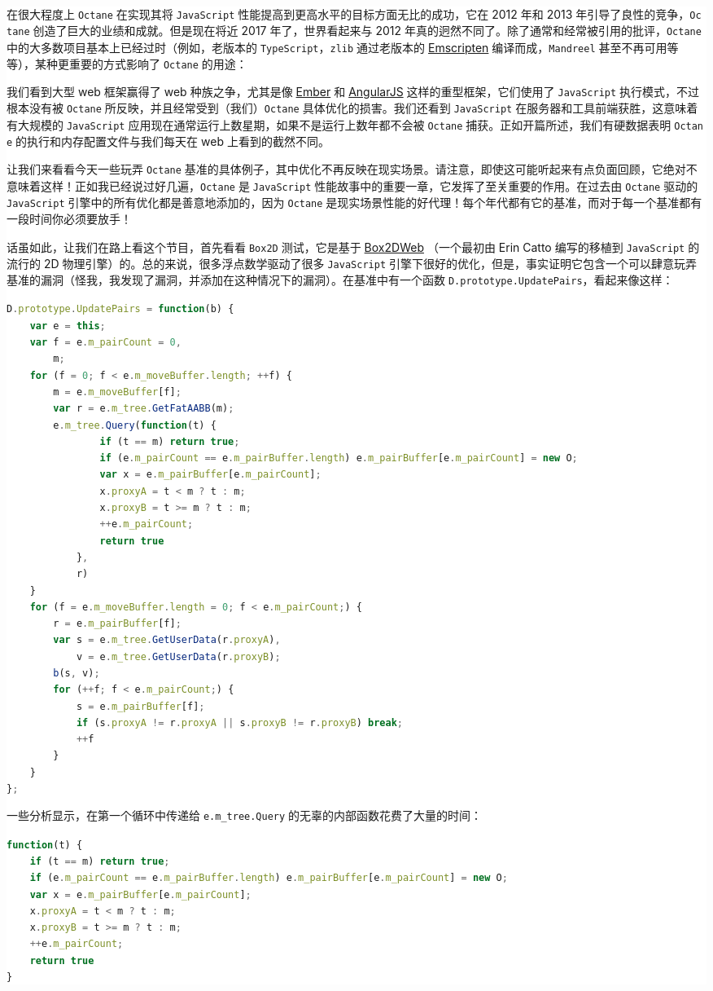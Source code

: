 在很大程度上 `Octane` 在实现其将 `JavaScript` 性能提高到更高水平的目标方面无比的成功，它在 2012 年和 2013 年引导了良性的竞争，`Octane` 创造了巨大的业绩和成就。但是现在将近 2017 年了，世界看起来与 2012 年真的迥然不同了。除了通常和经常被引用的批评，`Octane` 中的大多数项目基本上已经过时（例如，老版本的 `TypeScript`，`zlib` 通过老版本的 [Emscripten][72] 编译而成，`Mandreel` 甚至不再可用等等），某种更重要的方式影响了 `Octane` 的用途：

我们看到大型 web 框架赢得了 web 种族之争，尤其是像 [Ember][73] 和 [AngularJS][74] 这样的重型框架，它们使用了 `JavaScript` 执行模式，不过根本没有被 `Octane` 所反映，并且经常受到（我们）`Octane` 具体优化的损害。我们还看到 `JavaScript` 在服务器和工具前端获胜，这意味着有大规模的 `JavaScript` 应用现在通常运行上数星期，如果不是运行上数年都不会被 `Octane` 捕获。正如开篇所述，我们有硬数据表明 `Octane` 的执行和内存配置文件与我们每天在 web 上看到的截然不同。

让我们来看看今天一些玩弄 `Octane` 基准的具体例子，其中优化不再反映在现实场景。请注意，即使这可能听起来有点负面回顾，它绝对不意味着这样！正如我已经说过好几遍，`Octane` 是 `JavaScript` 性能故事中的重要一章，它发挥了至关重要的作用。在过去由 `Octane` 驱动的 `JavaScript` 引擎中的所有优化都是善意地添加的，因为 `Octane` 是现实场景性能的好代理！每个年代都有它的基准，而对于每一个基准都有一段时间你必须要放手！

话虽如此，让我们在路上看这个节目，首先看看 `Box2D` 测试，它是基于 [Box2DWeb][75] （一个最初由 Erin Catto 编写的移植到 `JavaScript` 的流行的 2D 物理引擎）的。总的来说，很多浮点数学驱动了很多 `JavaScript` 引擎下很好的优化，但是，事实证明它包含一个可以肆意玩弄基准的漏洞（怪我，我发现了漏洞，并添加在这种情况下的漏洞）。在基准中有一个函数 `D.prototype.UpdatePairs`，看起来像这样：

``` javascript
D.prototype.UpdatePairs = function(b) {
    var e = this;
    var f = e.m_pairCount = 0,
        m;
    for (f = 0; f < e.m_moveBuffer.length; ++f) {
        m = e.m_moveBuffer[f];
        var r = e.m_tree.GetFatAABB(m);
        e.m_tree.Query(function(t) {
                if (t == m) return true;
                if (e.m_pairCount == e.m_pairBuffer.length) e.m_pairBuffer[e.m_pairCount] = new O;
                var x = e.m_pairBuffer[e.m_pairCount];
                x.proxyA = t < m ? t : m;
                x.proxyB = t >= m ? t : m;
                ++e.m_pairCount;
                return true
            },
            r)
    }
    for (f = e.m_moveBuffer.length = 0; f < e.m_pairCount;) {
        r = e.m_pairBuffer[f];
        var s = e.m_tree.GetUserData(r.proxyA),
            v = e.m_tree.GetUserData(r.proxyB);
        b(s, v);
        for (++f; f < e.m_pairCount;) {
            s = e.m_pairBuffer[f];
            if (s.proxyA != r.proxyA || s.proxyB != r.proxyB) break;
            ++f
        }
    }
};
```

一些分析显示，在第一个循环中传递给 `e.m_tree.Query` 的无辜的内部函数花费了大量的时间：

``` javascript
function(t) {
    if (t == m) return true;
    if (e.m_pairCount == e.m_pairBuffer.length) e.m_pairBuffer[e.m_pairCount] = new O;
    var x = e.m_pairBuffer[e.m_pairCount];
    x.proxyA = t < m ? t : m;
    x.proxyB = t >= m ? t : m;
    ++e.m_pairCount;
    return true
}
```


[source]: http://benediktmeurer.de/2016/12/16/the-truth-about-traditional-javascript-benchmarks
[1]: https://www.youtube.com/watch?v=PvZdTZ1Nl5o
[2]: https://twitter.com/s3ththompson
[3]: https://youtu.be/xCx4uC7mn6Y
[4]: https://twitter.com/tverwaes
[5]: https://youtu.be/xCx4uC7mn6Y
[6]: https://twitter.com/tverwaes
[7]: https://arewefastyet.com/#machine=12&view=single&suite=ss&subtest=cube&start=1343350217&end=1415382608
[8]: https://www.engadget.com/2016/03/08/galaxy-s7-and-s7-edge-review/
[9]: https://arewefastyet.com/#machine=29&view=single&suite=octane&subtest=MandreelLatency&start=1415924086&end=1446461709
[10]: https://arewefastyet.com/#machine=12&view=single&suite=octane&subtest=SplayLatency&start=1384889558&end=1415405874
[11]: http://venturebeat.com/2016/10/25/browser-benchmark-battle-october-2016-chrome-vs-firefox-vs-edge/3
[12]: https://tc39.github.io/ecma262/#sec-toprimitive
[13]: https://tc39.github.io/ecma262/#sec-ordinarytoprimitive
[14]: https://tc39.github.io/ecma262/#sec-object.prototype.valueof
[15]: https://tc39.github.io/ecma262/#sec-object.prototype.toString
[16]: https://tc39.github.io/ecma262/#sec-symbol.tostringtag
[17]: https://tc39.github.io/ecma262/#sec-toprimitive
[18]: https://tc39.github.io/ecma262/#sec-ordinarytoprimitive
[19]: https://tc39.github.io/ecma262/#sec-object.prototype.valueof
[20]: https://tc39.github.io/ecma262/#sec-object.prototype.toString
[21]: https://tc39.github.io/ecma262/#sec-symbol.tostringtag
[22]: https://en.wikipedia.org/wiki/JavaScript
[23]: https://nodejs.org/
[24]: https://webkit.org/perf/sunspider/sunspider.html
[25]: http://krakenbenchmark.mozilla.org/
[26]: https://developers.google.com/octane
[27]: http://browserbench.org/JetStream
[28]: https://www.youtube.com/watch?v=PvZdTZ1Nl5o
[29]: http://asmjs.org/
[30]: https://github.com/kripken/emscripten
[31]: http://beta.unity3d.com/jonas/AngryBots
[32]: https://youtu.be/xCx4uC7mn6Y
[33]: http://youtube.com/
[34]: http://browserbench.org/Speedometer
[35]: http://browserbench.org/Speedometer
[36]: http://todomvc.com/
[37]: https://twitter.com/bmeurer/status/806927160300556288
[38]: https://youtu.be/xCx4uC7mn6Y
[39]: https://github.com/WebKit/webkit/blob/master/PerformanceTests/SunSpider/tests/sunspider-1.0.2/bitops-bitwise-and.js
[40]: https://github.com/WebKit/webkit/blob/master/PerformanceTests/SunSpider/tests/sunspider-1.0.2/bitops-bitwise-and.js
[41]: https://en.wikipedia.org/wiki/Loop_splitting
[42]: https://github.com/WebKit/webkit/blob/master/PerformanceTests/SunSpider/tests/sunspider-1.0.2/bitops-bitwise-and.js
[43]: https://github.com/WebKit/webkit/blob/master/PerformanceTests/SunSpider/tests/sunspider-1.0.2/string-tagcloud.js
[44]: https://github.com/WebKit/webkit/blob/master/PerformanceTests/SunSpider/tests/sunspider-1.0.2/string-tagcloud.js#L199
[45]: https://tc39.github.io/ecma262/#sec-json.parse
[46]: https://tc39.github.io/ecma262/#sec-json.parse
[47]: https://github.com/WebKit/webkit/blob/master/PerformanceTests/SunSpider/tests/sunspider-1.0.2/3d-cube.js
[48]: https://github.com/WebKit/webkit/blob/master/PerformanceTests/SunSpider/tests/sunspider-1.0.2/3d-cube.js#L239
[49]: https://github.com/WebKit/webkit/blob/master/PerformanceTests/SunSpider/tests/sunspider-1.0.2/3d-cube.js#L151
[50]: https://tc39.github.io/ecma262/#sec-math.sin
[51]: https://tc39.github.io/ecma262/#sec-math.cos
[52]: https://arewefastyet.com/#machine=12&view=single&suite=ss&subtest=cube&start=1343350217&end=1415382608
[53]: https://docs.google.com/document/d/1VoYBhpDhJC4VlqMXCKvae-8IGuheBGxy32EOgC2LnT8
[54]: https://github.com/WebKit/webkit/blob/master/PerformanceTests/SunSpider/resources/driver-TEMPLATE.html#L70
[55]: https://www.engadget.com/2016/03/08/galaxy-s7-and-s7-edge-review/
[56]: http://browserbench.org/Speedometer
[57]: https://twitter.com/thealphanerd
[58]: https://blog.mozilla.org/blog/2010/09/14/release-the-kraken-2
[59]: https://github.com/h4writer/arewefastyet/blob/master/benchmarks/kraken/tests/kraken-1.1/audio-oscillator.js
[60]: https://github.com/h4writer/arewefastyet/blob/master/benchmarks/kraken/tests/kraken-1.1/audio-oscillator.js
[61]: https://github.com/h4writer/arewefastyet/blob/master/benchmarks/kraken/tests/kraken-1.1/audio-oscillator-data.js#L687
[62]: https://tc39.github.io/ecma262/#sec-math.round
[63]: https://github.com/h4writer/arewefastyet/blob/master/benchmarks/kraken/tests/kraken-1.1/audio-oscillator-data.js#L566
[64]: https://graphics.stanford.edu/~seander/bithacks.html#ModulusDivisionEasy
[65]: https://docs.google.com/presentation/d/1wZVIqJMODGFYggueQySdiA3tUYuHNMcyp_PndgXsO1Y
[66]: https://developers.google.com/octane
[67]: https://blog.chromium.org/2012/08/octane-javascript-benchmark-suite-for.html
[68]: https://blog.chromium.org/2013/11/announcing-octane-20.html
[69]: http://www.typescriptlang.org/
[70]: http://asmjs.org/
[71]: https://developers.google.com/octane/benchmark
[72]: https://github.com/kripken/emscripten
[73]: http://emberjs.com/
[74]: https://angularjs.org/
[75]: https://github.com/hecht-software/box2dweb
[76]: https://github.com/v8/v8/blob/5124589642ba12228dcd66a8cb8c84c986a13f35/src/runtime/runtime-object.cc#L884
[77]: https://tc39.github.io/ecma262/#sec-abstract-relational-comparison
[78]: https://github.com/v8/v8/blob/5124589642ba12228dcd66a8cb8c84c986a13f35/src/x64/code-stubs-x64.cc#L2495
[79]: https://tc39.github.io/ecma262/#sec-abstract-relational-comparison
[80]: https://codereview.chromium.org/1355113002
[81]: http://asmjs.org/
[82]: https://github.com/kripken/emscripten
[83]: http://bulletphysics.org/wordpress/
[84]: http://www.mandreel.com/
[85]: https://bugzilla.mozilla.org/show_bug.cgi?id=1162272
[86]: https://docs.google.com/presentation/d/1214p4CFjsF-NY4z9in0GEcJtjbyVQgU0A-UqEvovzCs
[87]: https://codereview.chromium.org/1102523003
[88]: https://arewefastyet.com/#machine=29&view=single&suite=octane&subtest=MandreelLatency&start=1415924086&end=1446461709
[89]: https://github.com/chromium/octane/blob/master/splay.js
[90]: https://github.com/chromium/octane/blob/master/splay.js#L85
[91]: http://www.memorymanagement.org/glossary/g.html
[92]: https://research.google.com/pubs/pub43823.html
[93]: https://arewefastyet.com/#machine=12&view=single&suite=octane&subtest=SplayLatency&start=1384889558&end=1415405874
[94]: https://research.google.com/pubs/pub43823.html
[95]: https://bugs.chromium.org/p/v8/issues/detail?id=2935
[96]: https://bugs.chromium.org/p/chromium/issues/detail?id=367694
[97]: https://bugs.chromium.org/p/v8/issues/detail?id=3665
[98]: http://v8project.blogspot.de/2016/04/jank-busters-part-two-orinoco.html
[99]: http://venturebeat.com/2016/10/25/browser-benchmark-battle-october-2016-chrome-vs-firefox-vs-edge/3/
[100]: http://browserbench.org/Speedometer
